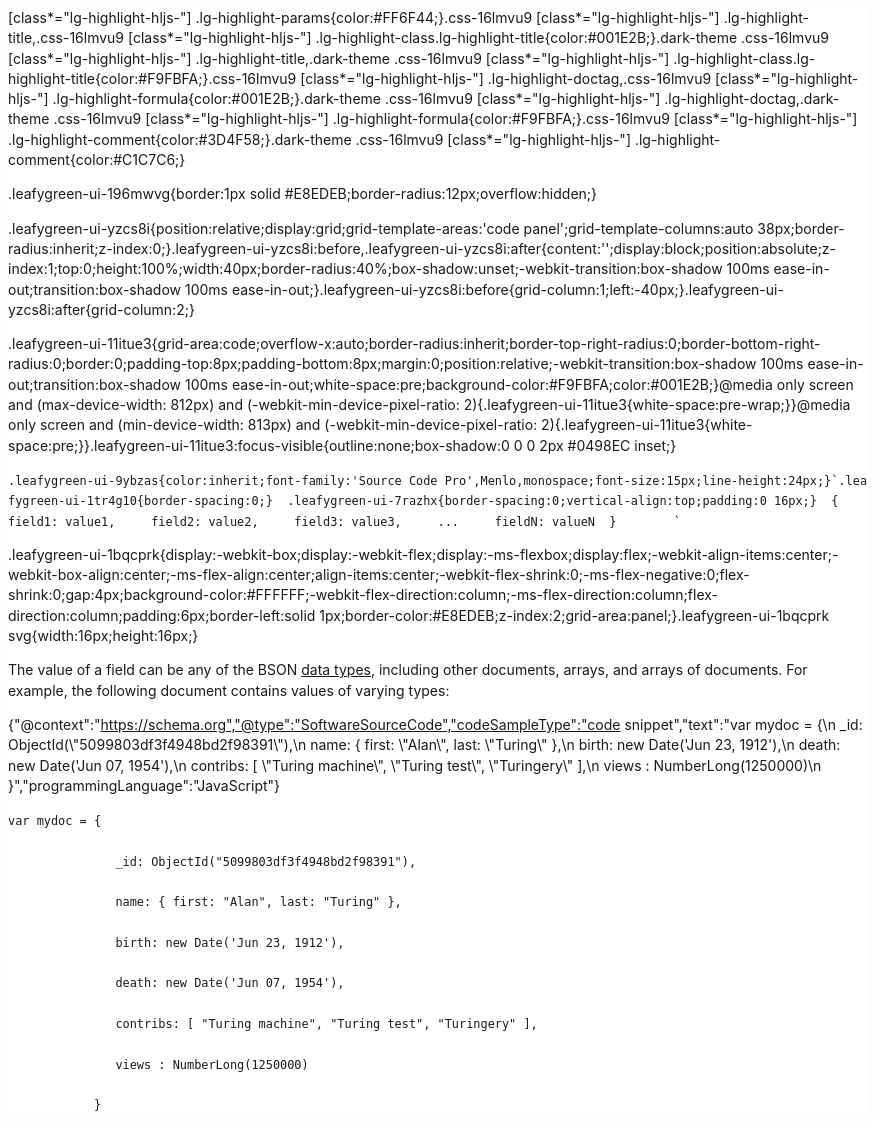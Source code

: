 \[class\*="lg-highlight-hljs-"\] .lg-highlight-params{color:#FF6F44;}.css-16lmvu9 \[class\*="lg-highlight-hljs-"\] .lg-highlight-title,.css-16lmvu9 \[class\*="lg-highlight-hljs-"\] .lg-highlight-class.lg-highlight-title{color:#001E2B;}.dark-theme .css-16lmvu9 \[class\*="lg-highlight-hljs-"\] .lg-highlight-title,.dark-theme .css-16lmvu9 \[class\*="lg-highlight-hljs-"\] .lg-highlight-class.lg-highlight-title{color:#F9FBFA;}.css-16lmvu9 \[class\*="lg-highlight-hljs-"\] .lg-highlight-doctag,.css-16lmvu9 \[class\*="lg-highlight-hljs-"\] .lg-highlight-formula{color:#001E2B;}.dark-theme .css-16lmvu9 \[class\*="lg-highlight-hljs-"\] .lg-highlight-doctag,.dark-theme .css-16lmvu9 \[class\*="lg-highlight-hljs-"\] .lg-highlight-formula{color:#F9FBFA;}.css-16lmvu9 \[class\*="lg-highlight-hljs-"\] .lg-highlight-comment{color:#3D4F58;}.dark-theme .css-16lmvu9 \[class\*="lg-highlight-hljs-"\] .lg-highlight-comment{color:#C1C7C6;}

.leafygreen-ui-196mwvg{border:1px solid #E8EDEB;border-radius:12px;overflow:hidden;}

.leafygreen-ui-yzcs8i{position:relative;display:grid;grid-template-areas:'code panel';grid-template-columns:auto 38px;border-radius:inherit;z-index:0;}.leafygreen-ui-yzcs8i:before,.leafygreen-ui-yzcs8i:after{content:'';display:block;position:absolute;z-index:1;top:0;height:100%;width:40px;border-radius:40%;box-shadow:unset;-webkit-transition:box-shadow 100ms ease-in-out;transition:box-shadow 100ms ease-in-out;}.leafygreen-ui-yzcs8i:before{grid-column:1;left:-40px;}.leafygreen-ui-yzcs8i:after{grid-column:2;}

.leafygreen-ui-11itue3{grid-area:code;overflow-x:auto;border-radius:inherit;border-top-right-radius:0;border-bottom-right-radius:0;border:0;padding-top:8px;padding-bottom:8px;margin:0;position:relative;-webkit-transition:box-shadow 100ms ease-in-out;transition:box-shadow 100ms ease-in-out;white-space:pre;background-color:#F9FBFA;color:#001E2B;}@media only screen and (max-device-width: 812px) and (-webkit-min-device-pixel-ratio: 2){.leafygreen-ui-11itue3{white-space:pre-wrap;}}@media only screen and (min-device-width: 813px) and (-webkit-min-device-pixel-ratio: 2){.leafygreen-ui-11itue3{white-space:pre;}}.leafygreen-ui-11itue3:focus-visible{outline:none;box-shadow:0 0 0 2px #0498EC inset;}

```lg-highlight-hljs-light javascript leafygreen-ui-9ybzas
.leafygreen-ui-9ybzas{color:inherit;font-family:'Source Code Pro',Menlo,monospace;font-size:15px;line-height:24px;}`.leafygreen-ui-1tr4g10{border-spacing:0;}  .leafygreen-ui-7razhx{border-spacing:0;vertical-align:top;padding:0 16px;}  {     field1: value1,     field2: value2,     field3: value3,     ...     fieldN: valueN  }        `
```

.leafygreen-ui-1bqcprk{display:-webkit-box;display:-webkit-flex;display:-ms-flexbox;display:flex;-webkit-align-items:center;-webkit-box-align:center;-ms-flex-align:center;align-items:center;-webkit-flex-shrink:0;-ms-flex-negative:0;flex-shrink:0;gap:4px;background-color:#FFFFFF;-webkit-flex-direction:column;-ms-flex-direction:column;flex-direction:column;padding:6px;border-left:solid 1px;border-color:#E8EDEB;z-index:2;grid-area:panel;}.leafygreen-ui-1bqcprk svg{width:16px;height:16px;}

The value of a field can be any of the BSON [data types](/docs/manual/reference/bson-types/#std-label-bson-types), including other documents, arrays, and arrays of documents. For example, the following document contains values of varying types:

{"@context":"https://schema.org","@type":"SoftwareSourceCode","codeSampleType":"code snippet","text":"var mydoc = {\\n \_id: ObjectId(\\"5099803df3f4948bd2f98391\\"),\\n name: { first: \\"Alan\\", last: \\"Turing\\" },\\n birth: new Date('Jun 23, 1912'),\\n death: new Date('Jun 07, 1954'),\\n contribs: \[ \\"Turing machine\\", \\"Turing test\\", \\"Turingery\\" \],\\n views : NumberLong(1250000)\\n }","programmingLanguage":"JavaScript"}

```lg-highlight-hljs-light javascript leafygreen-ui-9ybzas
var mydoc = {

               _id: ObjectId("5099803df3f4948bd2f98391"),

               name: { first: "Alan", last: "Turing" },

               birth: new Date('Jun 23, 1912'),

               death: new Date('Jun 07, 1954'),

               contribs: [ "Turing machine", "Turing test", "Turingery" ],

               views : NumberLong(1250000)

            }
```